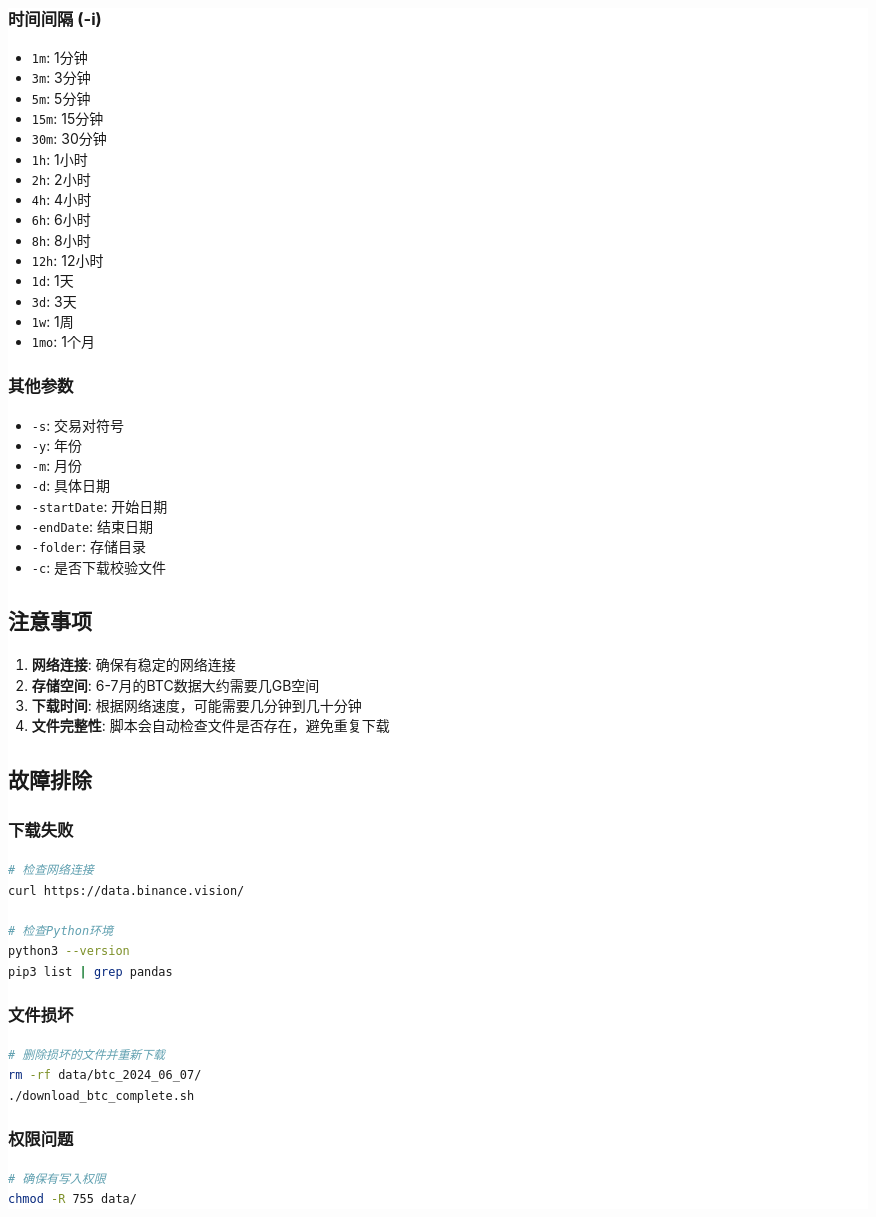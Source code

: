 ### 时间间隔 (-i)
- `1m`: 1分钟
- `3m`: 3分钟
- `5m`: 5分钟
- `15m`: 15分钟
- `30m`: 30分钟
- `1h`: 1小时
- `2h`: 2小时
- `4h`: 4小时
- `6h`: 6小时
- `8h`: 8小时
- `12h`: 12小时
- `1d`: 1天
- `3d`: 3天
- `1w`: 1周
- `1mo`: 1个月

### 其他参数
- `-s`: 交易对符号
- `-y`: 年份
- `-m`: 月份
- `-d`: 具体日期
- `-startDate`: 开始日期
- `-endDate`: 结束日期
- `-folder`: 存储目录
- `-c`: 是否下载校验文件

## 注意事项

1. **网络连接**: 确保有稳定的网络连接
2. **存储空间**: 6-7月的BTC数据大约需要几GB空间
3. **下载时间**: 根据网络速度，可能需要几分钟到几十分钟
4. **文件完整性**: 脚本会自动检查文件是否存在，避免重复下载

## 故障排除

### 下载失败
```bash
# 检查网络连接
curl https://data.binance.vision/

# 检查Python环境
python3 --version
pip3 list | grep pandas
```

### 文件损坏
```bash
# 删除损坏的文件并重新下载
rm -rf data/btc_2024_06_07/
./download_btc_complete.sh
```

### 权限问题
```bash
# 确保有写入权限
chmod -R 755 data/
``` 